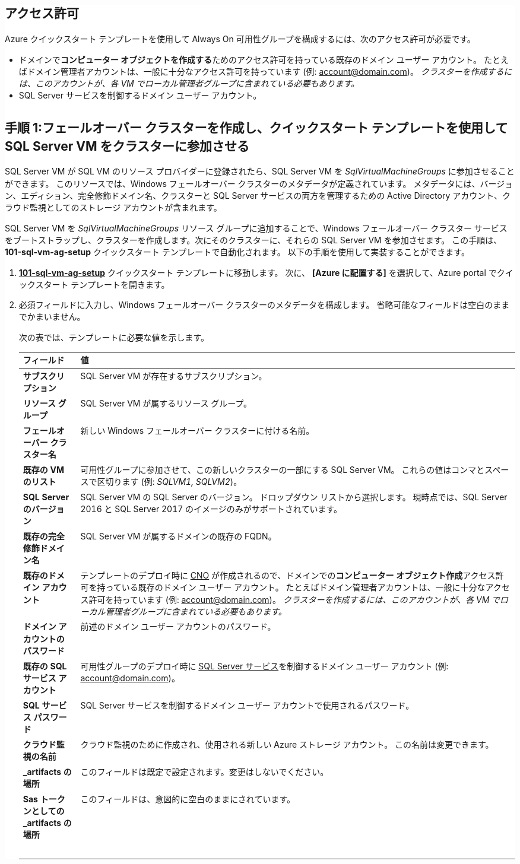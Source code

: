 ## <a name="permissions"></a>アクセス許可
Azure クイックスタート テンプレートを使用して Always On 可用性グループを構成するには、次のアクセス許可が必要です。 

- ドメインで**コンピューター オブジェクトを作成する**ためのアクセス許可を持っている既存のドメイン ユーザー アカウント。  たとえばドメイン管理者アカウントは、一般に十分なアクセス許可を持っています (例: account@domain.com)。 _クラスターを作成するには、このアカウントが、各 VM でローカル管理者グループに含まれている必要もあります。_
- SQL Server サービスを制御するドメイン ユーザー アカウント。 


## <a name="step-1-create-the-failover-cluster-and-join-sql-server-vms-to-the-cluster-by-using-a-quickstart-template"></a>手順 1:フェールオーバー クラスターを作成し、クイックスタート テンプレートを使用して SQL Server VM をクラスターに参加させる 
SQL Server VM が SQL VM のリソース プロバイダーに登録されたら、SQL Server VM を *SqlVirtualMachineGroups* に参加させることができます。 このリソースでは、Windows フェールオーバー クラスターのメタデータが定義されています。 メタデータには、バージョン、エディション、完全修飾ドメイン名、クラスターと SQL Server サービスの両方を管理するための Active Directory アカウント、クラウド監視としてのストレージ アカウントが含まれます。 

SQL Server VM を *SqlVirtualMachineGroups* リソース グループに追加することで、Windows フェールオーバー クラスター サービスをブートストラップし、クラスターを作成します。次にそのクラスターに、それらの SQL Server VM を参加させます。 この手順は、**101-sql-vm-ag-setup** クイックスタート テンプレートで自動化されます。 以下の手順を使用して実装することができます。

1. [**101-sql-vm-ag-setup**](https://github.com/Azure/azure-quickstart-templates/tree/master/101-sql-vm-ag-setup) クイックスタート テンプレートに移動します。 次に、 **[Azure に配置する]** を選択して、Azure portal でクイックスタート テンプレートを開きます。
1. 必須フィールドに入力し、Windows フェールオーバー クラスターのメタデータを構成します。 省略可能なフィールドは空白のままでかまいません。

   次の表では、テンプレートに必要な値を示します。 

   | **フィールド** | 値 |
   | --- | --- |
   | **サブスクリプション** |  SQL Server VM が存在するサブスクリプション。 |
   |**リソース グループ** | SQL Server VM が属するリソース グループ。 | 
   |**フェールオーバー クラスター名** | 新しい Windows フェールオーバー クラスターに付ける名前。 |
   | **既存の VM のリスト** | 可用性グループに参加させて、この新しいクラスターの一部にする SQL Server VM。 これらの値はコンマとスペースで区切ります (例: *SQLVM1, SQLVM2*)。 |
   | **SQL Server のバージョン** | SQL Server VM の SQL Server のバージョン。 ドロップダウン リストから選択します。 現時点では、SQL Server 2016 と SQL Server 2017 のイメージのみがサポートされています。 |
   | **既存の完全修飾ドメイン名** | SQL Server VM が属するドメインの既存の FQDN。 |
   | **既存のドメイン アカウント** | テンプレートのデプロイ時に [CNO](/windows-server/failover-clustering/prestage-cluster-adds) が作成されるので、ドメインでの**コンピューター オブジェクト作成**アクセス許可を持っている既存のドメイン ユーザー アカウント。 たとえばドメイン管理者アカウントは、一般に十分なアクセス許可を持っています (例: account@domain.com)。 *クラスターを作成するには、このアカウントが、各 VM でローカル管理者グループに含まれている必要もあります。*| 
   | **ドメイン アカウントのパスワード** | 前述のドメイン ユーザー アカウントのパスワード。 | 
   | **既存の SQL サービス アカウント** | 可用性グループのデプロイ時に [SQL Server サービス](/sql/database-engine/configure-windows/configure-windows-service-accounts-and-permissions)を制御するドメイン ユーザー アカウント (例: account@domain.com)。 |
   | **SQL サービス パスワード** | SQL Server サービスを制御するドメイン ユーザー アカウントで使用されるパスワード。 |
   | **クラウド監視の名前** | クラウド監視のために作成され、使用される新しい Azure ストレージ アカウント。 この名前は変更できます。 |
   | **\_artifacts の場所** | このフィールドは既定で設定されます。変更はしないでください。 |
   | **Sas トークンとしての \_artifacts の場所** | このフィールドは、意図的に空白のままにされています。 |
   | &nbsp; | &nbsp; |
